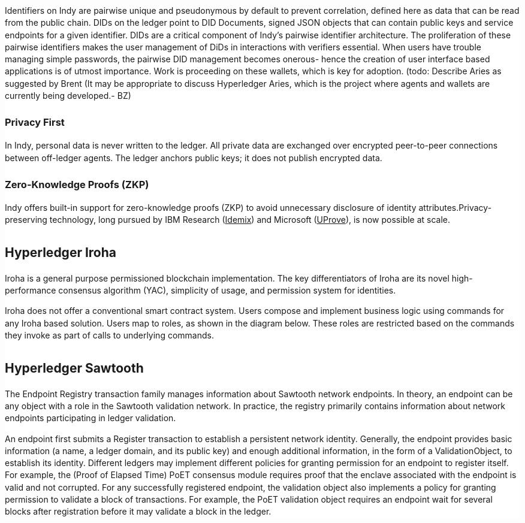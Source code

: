 Identifiers on Indy are pairwise unique and pseudonymous by default to prevent correlation, defined here as data that can be read from the public chain. DIDs on the ledger point to DID Documents, signed JSON objects that can contain public keys and service endpoints for a given identifier. DIDs are a critical component of Indy’s pairwise identifier architecture. The proliferation of these pairwise identifiers makes the user management of DiDs in interactions with verifiers essential. When users have trouble managing simple passwords, the pairwise DID management becomes onerous- hence the creation of user interface based applications is of utmost importance. Work is proceeding on these wallets, which is key for adoption.  (todo: Describe Aries as suggested by Brent (It may be appropriate to discuss Hyperledger Aries, which is the project where agents and wallets are currently being developed.- BZ)

### Privacy First

In Indy, personal data is never written to the ledger. All private data are exchanged over encrypted peer-to-peer connections between off-ledger agents. The ledger anchors public keys; it does not publish encrypted data.

### Zero-Knowledge Proofs (ZKP)

Indy offers built-in support for zero-knowledge proofs (ZKP) to avoid unnecessary disclosure of identity attributes.Privacy-preserving technology, long pursued by IBM Research ([Idemix](https://www.zurich.ibm.com/identity_mixer/)) and Microsoft ([UProve](https://www.microsoft.com/en-us/research/project/u-prove/)), is now possible at scale.



## Hyperledger Iroha



Iroha is a general purpose permissioned blockchain implementation. The key differentiators of Iroha are its novel high-performance consensus algorithm (YAC), simplicity of usage, and permission system for identities. 



Iroha does not offer a conventional smart contract system. Users compose and implement business logic using commands for any Iroha based solution. Users map to roles, as shown in the diagram below. These roles are restricted based on the commands they invoke as part of calls to underlying commands. 

 

## Hyperledger Sawtooth



The Endpoint Registry transaction family manages information about Sawtooth network endpoints. In theory, an endpoint can be any object with a role in the Sawtooth validation network. In practice, the registry primarily contains information about network endpoints participating in ledger validation.



An endpoint first submits a Register transaction to establish a persistent network identity. Generally, the endpoint provides basic information (a name, a ledger domain, and its public key) and enough additional information, in the form of a ValidationObject, to establish its identity. Different ledgers may implement different policies for granting permission for an endpoint to register itself. For example, the (Proof of Elapsed Time) PoET consensus module requires proof that the enclave associated with the endpoint is valid and not corrupted. For any successfully registered endpoint, the validation object also implements a policy for granting permission to validate a block of transactions. For example, the PoET validation object requires an endpoint wait for several blocks after registration before it may validate a block in the ledger.
